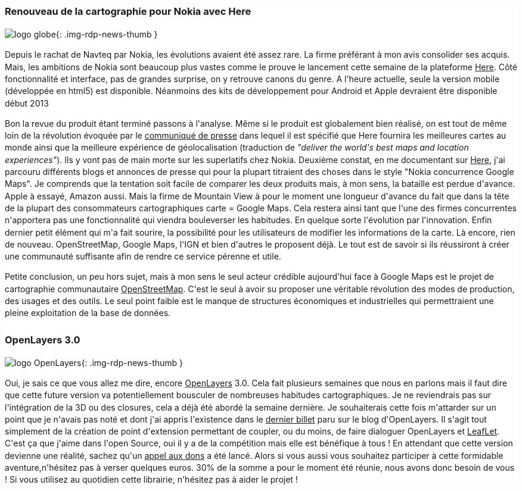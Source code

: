 ### Renouveau de la cartographie pour Nokia avec Here

![logo globe](https://cdn.geotribu.fr/img/internal/icons-rdp-news/world.png "Icône de globe"){: .img-rdp-news-thumb }

Depuis le rachat de Navteq par Nokia, les évolutions avaient été assez rare. La firme préférant à mon avis consolider ses acquis. Mais, les ambitions de Nokia sont beaucoup plus vastes comme le prouve le lancement cette semaine de la plateforme [Here](http://here.net/50.1354488,14.4332199,4,0,0,normal.day). Côté fonctionnalité et interface, pas de grandes surprise, on y retrouve canons du genre. A l'heure actuelle, seule la version mobile (développée en html5) est disponible. Néanmoins des kits de développement pour Android et Apple devraient être disponible début 2013

Bon la revue du produit étant terminé passons à l'analyse. Même si le produit est globalement bien réalisé, on est tout de même loin de la révolution évoquée par le [communiqué de presse](http://press.nokia.com/2012/11/13/nokia-redefines-digital-map-landscape-by-introducing-here-as-new-brand-for-its-location-and-mapping-service/) dans lequel il est spécifié que Here fournira les meilleures cartes au monde ainsi que la meilleure expérience de géolocalisation (traduction de *"deliver the world's best maps and location experiences"*). Ils y vont pas de main morte sur les superlatifs chez Nokia. Deuxième constat, en me documentant sur [Here](http://here.net/50.1354488,14.4332199,4,0,0,normal.day), j'ai parcouru différents blogs et annonces de presse qui pour la plupart titraient des choses dans le style "Nokia concurrence Google Maps". Je comprends que la tentation soit facile de comparer les deux produits mais, à mon sens, la bataille est perdue d'avance. Apple à essayé, Amazon aussi. Mais la firme de Mountain View à pour le moment une longueur d'avance du fait que dans la tête de la plupart des consommateurs cartographiques carte = Google Maps. Cela restera ainsi tant que l'une des firmes concurrentes n'apportera pas une fonctionnalité qui viendra bouleverser les habitudes. En quelque sorte l'évolution par l'innovation. Enfin dernier petit élément qui m'a fait sourire, la possibilité pour les utilisateurs de modifier les informations de la carte. Là encore, rien de nouveau. OpenStreetMap, Google Maps, l'IGN et bien d'autres le proposent déjà. Le tout est de savoir si ils réussiront à créer une communauté suffisante afin de rendre ce service pérenne et utile.

Petite conclusion, un peu hors sujet, mais à mon sens le seul acteur crédible aujourd'hui face à Google Maps est le projet de cartographie communautaire [OpenStreetMap](http://openstreetmap.org/). C'est le seul à avoir su proposer une véritable révolution des modes de production, des usages et des outils. Le seul point faible est le manque de structures économiques et industrielles qui permettraient une pleine exploitation de la base de données.


### OpenLayers 3.0

![logo OpenLayers](https://cdn.geotribu.fr/img/logos-icones/logiciels_librairies/openlayers.png "logo OpenLayers"){: .img-rdp-news-thumb }

Oui, je sais ce que vous allez me dire, encore [OpenLayers](https://openlayers.org/) 3.0. Cela fait plusieurs semaines que nous en parlons mais il faut dire que cette future version va potentiellement bousculer de nombreuses habitudes cartographiques. Je ne reviendrais pas sur l'intégration de la 3D ou des closures, cela a déjà été abordé la semaine dernière. Je souhaiterais cette fois m'attarder sur un point que je n'avais pas noté et dont j'ai appris l'existence dans le [dernier billet](https://openlayers.org/blog/2012/11/14/why-are-we-building-openlayers-3/) paru sur le blog d'OpenLayers. Il s'agit tout simplement de la création de point d'extension permettant de coupler, ou du moins, de faire dialoguer OpenLayers et [LeafLet](http://leafletjs.com/). C'est ça que j'aime dans l'open Source, oui il y a de la compétition mais elle est bénéfique à tous ! En attendant que cette version devienne une réalité, sachez qu'un [appel aux dons](http://www.indiegogo.com/ol3) a été lancé. Alors si vous aussi vous souhaitez participer à cette formidable aventure,n'hésitez pas à verser quelques euros. 30% de la somme a pour le moment été réunie, nous avons donc besoin de vous ! Si vous utilisez au quotidien cette librairie, n'hésitez pas à aider le projet !
